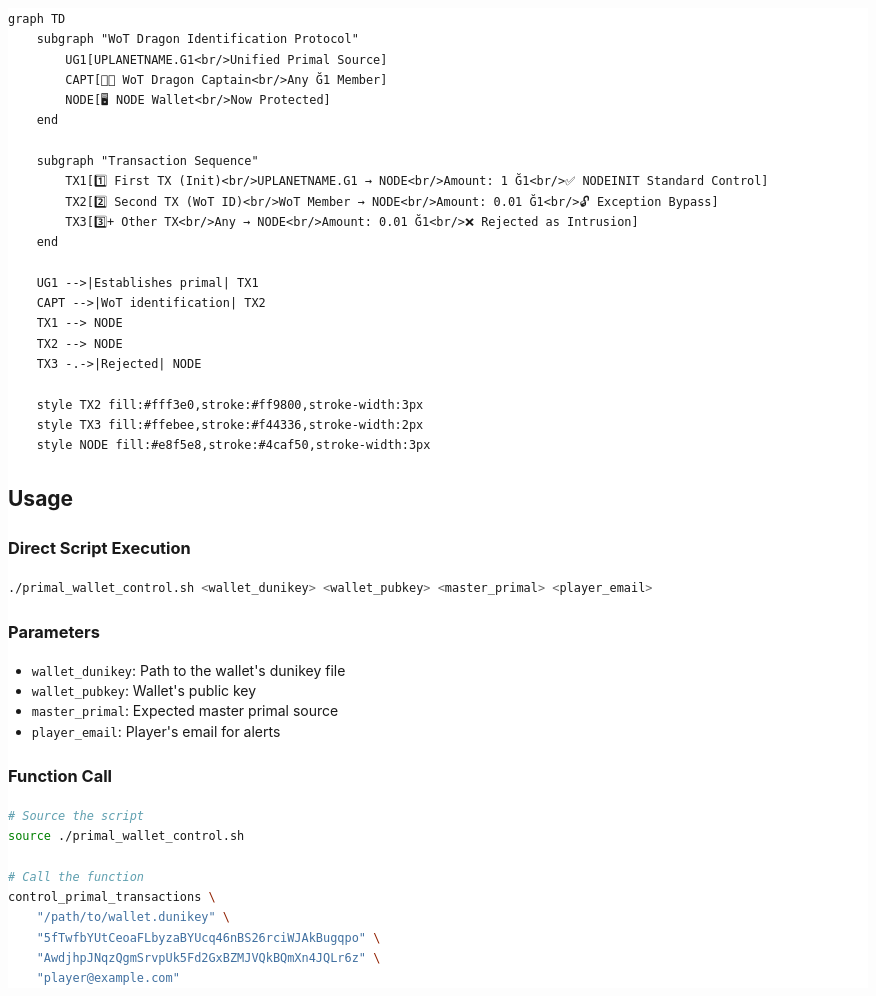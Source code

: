 ```mermaid
graph TD
    subgraph "WoT Dragon Identification Protocol"
        UG1[UPLANETNAME.G1<br/>Unified Primal Source]
        CAPT[👨‍💼 WoT Dragon Captain<br/>Any Ğ1 Member]
        NODE[🖥️ NODE Wallet<br/>Now Protected]
    end
    
    subgraph "Transaction Sequence"
        TX1[1️⃣ First TX (Init)<br/>UPLANETNAME.G1 → NODE<br/>Amount: 1 Ğ1<br/>✅ NODEINIT Standard Control]
        TX2[2️⃣ Second TX (WoT ID)<br/>WoT Member → NODE<br/>Amount: 0.01 Ğ1<br/>🔓 Exception Bypass]
        TX3[3️⃣+ Other TX<br/>Any → NODE<br/>Amount: 0.01 Ğ1<br/>❌ Rejected as Intrusion]
    end
    
    UG1 -->|Establishes primal| TX1
    CAPT -->|WoT identification| TX2
    TX1 --> NODE
    TX2 --> NODE
    TX3 -.->|Rejected| NODE
    
    style TX2 fill:#fff3e0,stroke:#ff9800,stroke-width:3px
    style TX3 fill:#ffebee,stroke:#f44336,stroke-width:2px
    style NODE fill:#e8f5e8,stroke:#4caf50,stroke-width:3px
```

## Usage

### Direct Script Execution

```bash
./primal_wallet_control.sh <wallet_dunikey> <wallet_pubkey> <master_primal> <player_email>
```

### Parameters

- `wallet_dunikey`: Path to the wallet's dunikey file
- `wallet_pubkey`: Wallet's public key
- `master_primal`: Expected master primal source
- `player_email`: Player's email for alerts

### Function Call

```bash
# Source the script
source ./primal_wallet_control.sh

# Call the function
control_primal_transactions \
    "/path/to/wallet.dunikey" \
    "5fTwfbYUtCeoaFLbyzaBYUcq46nBS26rciWJAkBugqpo" \
    "AwdjhpJNqzQgmSrvpUk5Fd2GxBZMJVQkBQmXn4JQLr6z" \
    "player@example.com"
```
